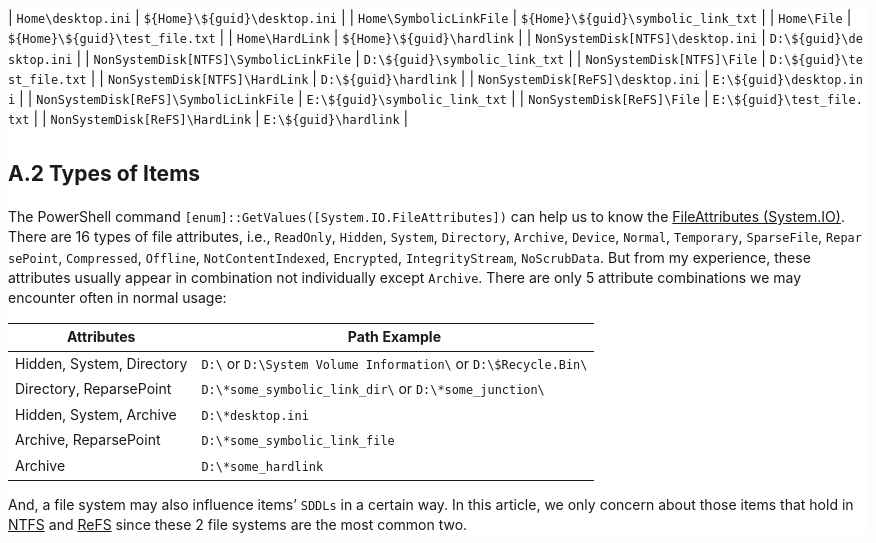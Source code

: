   | `Home\desktop.ini`                              | `${Home}\${guid}\desktop.ini`       |
  | `Home\SymbolicLinkFile`                         | `${Home}\${guid}\symbolic_link_txt` |
  | `Home\File`                                     | `${Home}\${guid}\test_file.txt`     |
  | `Home\HardLink`                                 | `${Home}\${guid}\hardlink`          |
  | `NonSystemDisk[NTFS]\desktop.ini`               | `D:\${guid}\desktop.ini`            |
  | `NonSystemDisk[NTFS]\SymbolicLinkFile`          | `D:\${guid}\symbolic_link_txt`      |
  | `NonSystemDisk[NTFS]\File`                      | `D:\${guid}\test_file.txt`          |
  | `NonSystemDisk[NTFS]\HardLink`                  | `D:\${guid}\hardlink`               |
  | `NonSystemDisk[ReFS]\desktop.ini`               | `E:\${guid}\desktop.ini`            |
  | `NonSystemDisk[ReFS]\SymbolicLinkFile`          | `E:\${guid}\symbolic_link_txt`      |
  | `NonSystemDisk[ReFS]\File`                      | `E:\${guid}\test_file.txt`          |
  | `NonSystemDisk[ReFS]\HardLink`                  | `E:\${guid}\hardlink`               |

## A.2 Types of Items

The PowerShell command `[enum]::GetValues([System.IO.FileAttributes])`
can help us to know the [FileAttributes
(System.IO)](https://learn.microsoft.com/zh-cn/dotnet/api/system.io.fileattributes?view=net-7.0).
There are 16 types of file attributes, i.e., `ReadOnly`, `Hidden`,
`System`, `Directory`, `Archive`, `Device`, `Normal`, `Temporary`,
`SparseFile`, `ReparsePoint`, `Compressed`, `Offline`,
`NotContentIndexed`, `Encrypted`, `IntegrityStream`, `NoScrubData`. But
from my experience, these attributes usually appear in combination not
individually except `Archive`. There are only 5 attribute combinations
we may encounter often in normal usage:

| Attributes                | Path Example                                                   |
|---------------------------|----------------------------------------------------------------|
| Hidden, System, Directory | `D:\` or `D:\System Volume Information\` or `D:\$Recycle.Bin\` |
| Directory, ReparsePoint   | `D:\*some_symbolic_link_dir\` or `D:\*some_junction\`          |
| Hidden, System, Archive   | `D:\*desktop.ini`                                              |
| Archive, ReparsePoint     | `D:\*some_symbolic_link_file`                                  |
| Archive                   | `D:\*some_hardlink`                                            |

And, a file system may also influence items’ `SDDLs` in a certain way.
In this article, we only concern about those items that hold in
[NTFS](https://learn.microsoft.com/zh-cn/windows-server/storage/file-server/ntfs-overview)
and
[ReFS](https://learn.microsoft.com/zh-cn/windows-server/storage/refs/refs-overview)
since these 2 file systems are the most common two.


[^1]: (2023, March 19). Authorization. Learn. https://learn.microsoft.com/en-us/windows/win32/secauthz/authorization-portal
[^2]: (2023, March 19). Access Control (Authorization). Learn. https://learn.microsoft.com/en-us/windows/win32/secauthz/access-control
[^3]: (2023, March 20). Access Control Model. Learn. https://learn.microsoft.com/en-us/windows/win32/secauthz/access-control-model
[^4]: (2023, March 21). Parts of the Access Control Model. Learn. https://learn.microsoft.com/en-us/windows/win32/secauthz/access-control-components
[^5]: (2023, March 21). Parts of the Access Control Model. Learn. https://learn.microsoft.com/en-us/windows/win32/secauthz/access-control-components
[^6]: (2023, March 21). Access Tokens. Learn. https://learn.microsoft.com/en-us/windows/win32/secauthz/access-tokens
[^7]: (2023, March 21). Parts of the Access Control Model. Learn. https://learn.microsoft.com/en-us/windows/win32/secauthz/access-control-components
[^8]: (2023, March 21). Security Descriptors. Learn. https://learn.microsoft.com/en-us/windows/win32/secauthz/security-descriptors
[^9]: (2023, March 21). Security Descriptors. Learn. https://learn.microsoft.com/en-us/windows/win32/secauthz/security-descriptors
[^10]: (2023, March 21). Security Descriptors. Learn. https://learn.microsoft.com/en-us/windows/win32/secauthz/security-descriptors
[^11]: (2023, March 21). Security Descriptors. Learn. https://learn.microsoft.com/en-us/windows/win32/secauthz/security-descriptors
[^12]: (2023, March 21). Security Descriptors. Learn. https://learn.microsoft.com/en-us/windows/win32/secauthz/security-descriptors
[^13]: (2023, March 21). Securable Objects. Learn. https://learn.microsoft.com/en-us/windows/win32/secauthz/securable-objects
[^14]: (2023, March 21). Security Identifiers. Learn. https://learn.microsoft.com/en-us/windows/win32/secauthz/security-identifiers
[^15]: (2023, March 19). Access-control list - Wikipedia. En. https://en.wikipedia.org/wiki/Access-control_list
[^16]: (2023, March 21). Access control lists. Learn. https://learn.microsoft.com/en-us/windows/win32/secauthz/access-control-lists
[^17]: (2023, March 21). Access Control Entries. Learn. https://learn.microsoft.com/en-us/windows/win32/secauthz/access-control-entries
[^18]: (2023, March 21). Access control lists. Learn. https://learn.microsoft.com/en-us/windows/win32/secauthz/access-control-lists
[^19]: (2023, March 21). Access control lists. Learn. https://learn.microsoft.com/en-us/windows/win32/secauthz/access-control-lists
[^20]: (2023, March 21). How AccessCheck Works. Learn. https://learn.microsoft.com/en-us/windows/win32/secauthz/how-dacls-control-access-to-an-object
[^21]: (2023, March 21). Interaction Between Threads and Securable Objects. Learn. https://learn.microsoft.com/en-us/windows/win32/secauthz/interaction-between-threads-and-securable-objects
[^22]: (2023, March 21). DACLs and ACEs. Learn. https://learn.microsoft.com/en-us/windows/win32/secauthz/dacls-and-aces
[^23]: (2023, March 21). Null DACLs and Empty DACLs (Authorization). Learn. https://learn.microsoft.com/en-us/windows/win32/secauthz/null-dacls-and-empty-dacls
[^24]: (2023, March 20). Security Descriptor Definition Language. Learn. https://learn.microsoft.com/en-us/windows/win32/secauthz/security-descriptor-definition-language
[^25]: (2023, March 21). Security Descriptor String Format. Learn. https://learn.microsoft.com/en-us/windows/win32/secauthz/security-descriptor-string-format
[^26]: (2023, March 21). ACE Strings. Learn. https://learn.microsoft.com/en-us/windows/win32/secauthz/ace-strings
[^27]: (2023, March 21). icacls. Learn. https://learn.microsoft.com/en-us/windows-server/administration/windows-commands/icacls